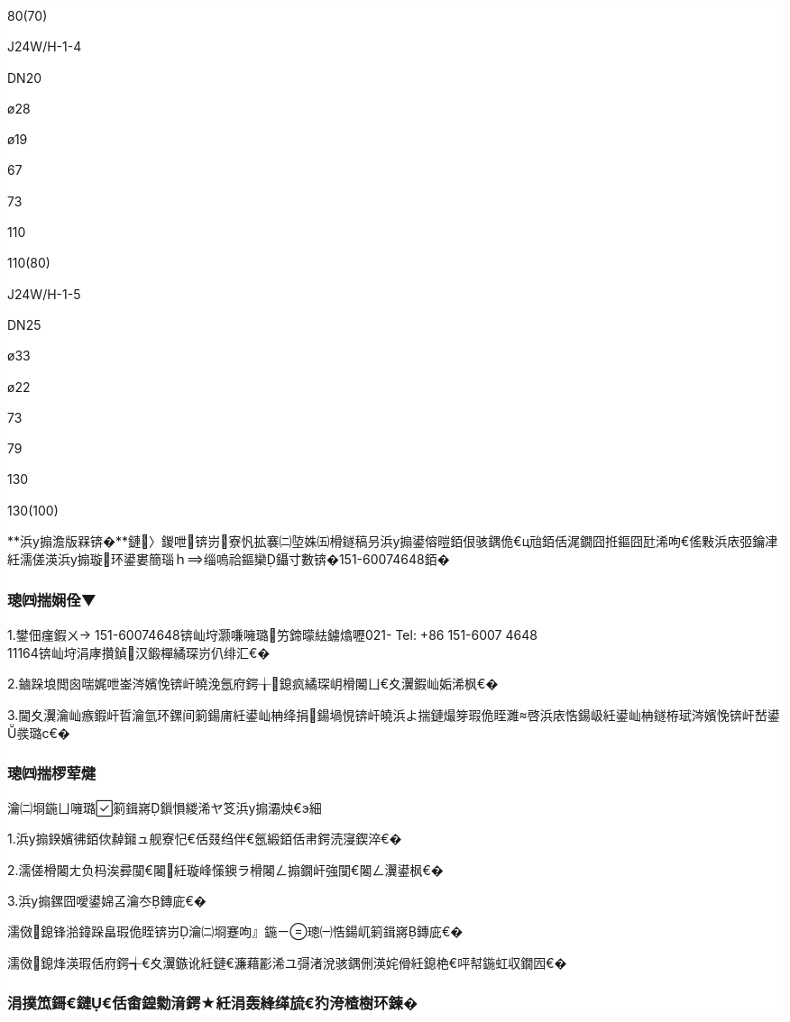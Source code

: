 80(70)

J24W/H-1-4

DN20

ø28

ø19

67

73

110

110(80)

J24W/H-1-5

DN25

ø33

ø22

73

79

130

130(100)

**浜у搧澹版槑锛�**鏈〉鍐呭锛岃寮忛拡褰㈡埅姝㈤榾鐩稿叧浜у搧鍙傛暟銆佷骇鍝佹€ц兘銆佸浘鐗囧拰鏂囧瓧浠呴€傜敤浜庡弬鑰冿紝濡傞渶浜у搧璇环鍙婁簡瑙ｈ缁嗚祫鏂欒鑷寸數锛�151-60074648銆�

### 璁㈣揣娴佺▼

1.鐢佃瘽鍜ㄨ 151-60074648锛屾垨灏嗛噰璐竻鍗曚紶鐪熻嚦021- Tel: +86 151-6007 4648  
11164锛屾垨涓庨攢鍞汉鍛樿繘琛岃仈绯汇€�

2.鏀跺埌閲囪喘娓呭崟涔嬪悗锛屽皢浼氬府鍔╁鎴疯繘琛岄榾闂ㄩ€夊瀷鍜屾姤浠枫€�

3.閫夊瀷瀹屾瘯鍜屽晢瀹氫环鏍间箣鍚庯紝鍙屾柟绛捐鍚堝悓锛屽皢浜よ揣鏈熶笌瑕佹眰濉啓浜庡悎鍚岋紝鍙屾柟鐩栫珷涔嬪悗锛屽嵆鍙彂璐с€�

### 璁㈣揣椤荤煡

瀹㈡埛鍦ㄩ噰璐箣鍓嶈鎻愪緵浠ヤ笅浜у搧灞炴€э細

1.浜у搧鍨嬪彿銆佽繛鎺ュ舰寮忋€佸叕绉伴€氬緞銆佸帇鍔涜寖鍥淬€�

2.濡傞榾闂ㄤ负杩涘彛闃€闂紝璇峰憡鐭ラ榾闂ㄥ搧鐗屽強闃€闂ㄥ瀷鍙枫€�

3.浜у搧鏍囧噯鍙婂叾瀹冭鏄庛€�

濡傚鎴锋湁鍏跺畠瑕佹眰锛岃瀹㈡埛蹇呴』鍦ㄧ璁㈠悎鍚屼箣鍓嶈鏄庛€�

濡傚鎴烽渶瑕佸府鍔╅€夊瀷鏃讹紝鏈€濂藉彲浠ユ彁渚涗骇鍝侀渶姹傦紝鎴栬€呯幇鍦虹収鐗囥€�

### 涓撲笟鎶€鏈€佸畬鍠勬湇鍔★紝涓轰綘缂旈€犳洿楂樹环鍊�
